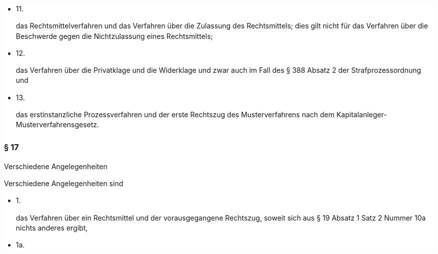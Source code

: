   - 11\.
    
    <div style="">
    
    das Rechtsmittelverfahren und das Verfahren über die Zulassung des
    Rechtsmittels; dies gilt nicht für das Verfahren über die Beschwerde
    gegen die Nichtzulassung eines Rechtsmittels;
    
    </div>

  - 12\.
    
    <div style="">
    
    das Verfahren über die Privatklage und die Widerklage und zwar auch
    im Fall des § 388 Absatz 2 der Strafprozessordnung und
    
    </div>

  - 13\.
    
    <div style="">
    
    das erstinstanzliche Prozessverfahren und der erste Rechtszug des
    Musterverfahrens nach dem Kapitalanleger-Musterverfahrensgesetz.
    
    </div>

</div>

</div>

</div>

</div>

<span id="BJNR078800004BJNE001807360.html"></span>

### § 17  
Verschiedene Angelegenheiten

<div>

<div class="jnhtml">

<div>

<div class="jurAbsatz">

Verschiedene Angelegenheiten sind

  - 1\.
    
    <div style="">
    
    das Verfahren über ein Rechtsmittel und der vorausgegangene
    Rechtszug, soweit sich aus § 19 Absatz 1 Satz 2 Nummer 10a nichts
    anderes ergibt,
    
    </div>

  - 1a.
    
